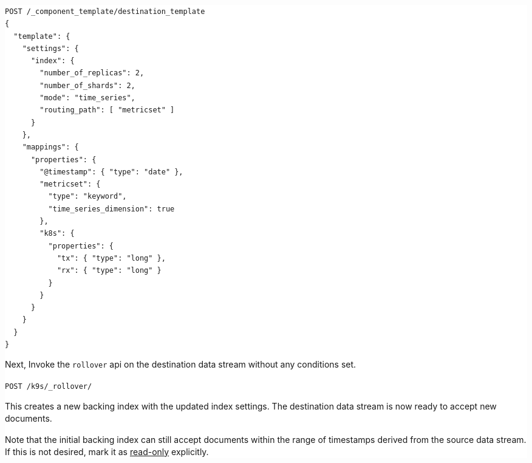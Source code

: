 ```console
POST /_component_template/destination_template
{
  "template": {
    "settings": {
      "index": {
        "number_of_replicas": 2,
        "number_of_shards": 2,
        "mode": "time_series",
        "routing_path": [ "metricset" ]
      }
    },
    "mappings": {
      "properties": {
        "@timestamp": { "type": "date" },
        "metricset": {
          "type": "keyword",
          "time_series_dimension": true
        },
        "k8s": {
          "properties": {
            "tx": { "type": "long" },
            "rx": { "type": "long" }
          }
        }
      }
    }
  }
}
```

Next, Invoke the `rollover` api on the destination data stream without any conditions set.

```console
POST /k9s/_rollover/
```

This creates a new backing index with the updated index settings. The destination data stream is now ready to accept new documents.

Note that the initial backing index can still accept documents within the range of timestamps derived from the source data stream. If this is not desired, mark it as [read-only](asciidocalypse://docs/elasticsearch/docs/reference/elasticsearch/index-settings/index-block-settings.md#index-blocks-read-only) explicitly.

